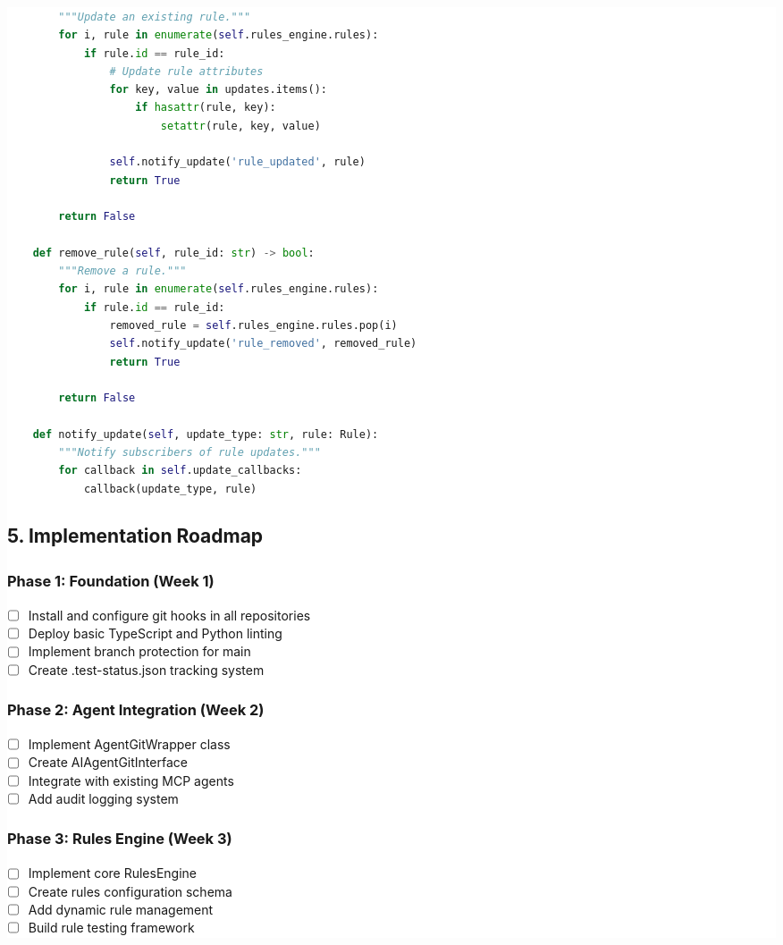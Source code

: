 ```python
        """Update an existing rule."""
        for i, rule in enumerate(self.rules_engine.rules):
            if rule.id == rule_id:
                # Update rule attributes
                for key, value in updates.items():
                    if hasattr(rule, key):
                        setattr(rule, key, value)
                
                self.notify_update('rule_updated', rule)
                return True
        
        return False
    
    def remove_rule(self, rule_id: str) -> bool:
        """Remove a rule."""
        for i, rule in enumerate(self.rules_engine.rules):
            if rule.id == rule_id:
                removed_rule = self.rules_engine.rules.pop(i)
                self.notify_update('rule_removed', removed_rule)
                return True
        
        return False
    
    def notify_update(self, update_type: str, rule: Rule):
        """Notify subscribers of rule updates."""
        for callback in self.update_callbacks:
            callback(update_type, rule)
```

## 5. Implementation Roadmap

### Phase 1: Foundation (Week 1)
- [ ] Install and configure git hooks in all repositories
- [ ] Deploy basic TypeScript and Python linting
- [ ] Implement branch protection for main
- [ ] Create .test-status.json tracking system

### Phase 2: Agent Integration (Week 2)
- [ ] Implement AgentGitWrapper class
- [ ] Create AIAgentGitInterface
- [ ] Integrate with existing MCP agents
- [ ] Add audit logging system

### Phase 3: Rules Engine (Week 3)
- [ ] Implement core RulesEngine
- [ ] Create rules configuration schema
- [ ] Add dynamic rule management
- [ ] Build rule testing framework
